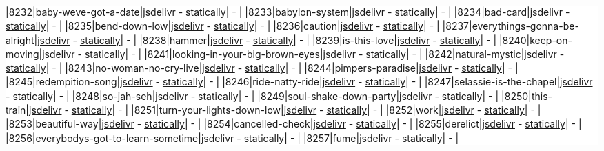 |8232|baby-weve-got-a-date|[jsdelivr](https://cdn.jsdelivr.net/gh/dbchord/c1-1-3/5001-10000/8001-8500/baby-weve-got-a-date.webp) - [statically](https://cdn.statically.io/gh/dbchord/c1-1-3/i/5001-10000/8001-8500/baby-weve-got-a-date.webp)| - |
|8233|babylon-system|[jsdelivr](https://cdn.jsdelivr.net/gh/dbchord/c1-1-3/5001-10000/8001-8500/babylon-system.webp) - [statically](https://cdn.statically.io/gh/dbchord/c1-1-3/i/5001-10000/8001-8500/babylon-system.webp)| - |
|8234|bad-card|[jsdelivr](https://cdn.jsdelivr.net/gh/dbchord/c1-1-3/5001-10000/8001-8500/bad-card.webp) - [statically](https://cdn.statically.io/gh/dbchord/c1-1-3/i/5001-10000/8001-8500/bad-card.webp)| - |
|8235|bend-down-low|[jsdelivr](https://cdn.jsdelivr.net/gh/dbchord/c1-1-3/5001-10000/8001-8500/bend-down-low.webp) - [statically](https://cdn.statically.io/gh/dbchord/c1-1-3/i/5001-10000/8001-8500/bend-down-low.webp)| - |
|8236|caution|[jsdelivr](https://cdn.jsdelivr.net/gh/dbchord/c1-1-3/5001-10000/8001-8500/caution.webp) - [statically](https://cdn.statically.io/gh/dbchord/c1-1-3/i/5001-10000/8001-8500/caution.webp)| - |
|8237|everythings-gonna-be-alright|[jsdelivr](https://cdn.jsdelivr.net/gh/dbchord/c1-1-3/5001-10000/8001-8500/everythings-gonna-be-alright.webp) - [statically](https://cdn.statically.io/gh/dbchord/c1-1-3/i/5001-10000/8001-8500/everythings-gonna-be-alright.webp)| - |
|8238|hammer|[jsdelivr](https://cdn.jsdelivr.net/gh/dbchord/c1-1-3/5001-10000/8001-8500/hammer.webp) - [statically](https://cdn.statically.io/gh/dbchord/c1-1-3/i/5001-10000/8001-8500/hammer.webp)| - |
|8239|is-this-love|[jsdelivr](https://cdn.jsdelivr.net/gh/dbchord/c1-1-3/5001-10000/8001-8500/is-this-love.webp) - [statically](https://cdn.statically.io/gh/dbchord/c1-1-3/i/5001-10000/8001-8500/is-this-love.webp)| - |
|8240|keep-on-moving|[jsdelivr](https://cdn.jsdelivr.net/gh/dbchord/c1-1-3/5001-10000/8001-8500/keep-on-moving.webp) - [statically](https://cdn.statically.io/gh/dbchord/c1-1-3/i/5001-10000/8001-8500/keep-on-moving.webp)| - |
|8241|looking-in-your-big-brown-eyes|[jsdelivr](https://cdn.jsdelivr.net/gh/dbchord/c1-1-3/5001-10000/8001-8500/looking-in-your-big-brown-eyes.webp) - [statically](https://cdn.statically.io/gh/dbchord/c1-1-3/i/5001-10000/8001-8500/looking-in-your-big-brown-eyes.webp)| - |
|8242|natural-mystic|[jsdelivr](https://cdn.jsdelivr.net/gh/dbchord/c1-1-3/5001-10000/8001-8500/natural-mystic.webp) - [statically](https://cdn.statically.io/gh/dbchord/c1-1-3/i/5001-10000/8001-8500/natural-mystic.webp)| - |
|8243|no-woman-no-cry-live|[jsdelivr](https://cdn.jsdelivr.net/gh/dbchord/c1-1-3/5001-10000/8001-8500/no-woman-no-cry-live.webp) - [statically](https://cdn.statically.io/gh/dbchord/c1-1-3/i/5001-10000/8001-8500/no-woman-no-cry-live.webp)| - |
|8244|pimpers-paradise|[jsdelivr](https://cdn.jsdelivr.net/gh/dbchord/c1-1-3/5001-10000/8001-8500/pimpers-paradise.webp) - [statically](https://cdn.statically.io/gh/dbchord/c1-1-3/i/5001-10000/8001-8500/pimpers-paradise.webp)| - |
|8245|redempition-song|[jsdelivr](https://cdn.jsdelivr.net/gh/dbchord/c1-1-3/5001-10000/8001-8500/redempition-song.webp) - [statically](https://cdn.statically.io/gh/dbchord/c1-1-3/i/5001-10000/8001-8500/redempition-song.webp)| - |
|8246|ride-natty-ride|[jsdelivr](https://cdn.jsdelivr.net/gh/dbchord/c1-1-3/5001-10000/8001-8500/ride-natty-ride.webp) - [statically](https://cdn.statically.io/gh/dbchord/c1-1-3/i/5001-10000/8001-8500/ride-natty-ride.webp)| - |
|8247|selassie-is-the-chapel|[jsdelivr](https://cdn.jsdelivr.net/gh/dbchord/c1-1-3/5001-10000/8001-8500/selassie-is-the-chapel.webp) - [statically](https://cdn.statically.io/gh/dbchord/c1-1-3/i/5001-10000/8001-8500/selassie-is-the-chapel.webp)| - |
|8248|so-jah-seh|[jsdelivr](https://cdn.jsdelivr.net/gh/dbchord/c1-1-3/5001-10000/8001-8500/so-jah-seh.webp) - [statically](https://cdn.statically.io/gh/dbchord/c1-1-3/i/5001-10000/8001-8500/so-jah-seh.webp)| - |
|8249|soul-shake-down-party|[jsdelivr](https://cdn.jsdelivr.net/gh/dbchord/c1-1-3/5001-10000/8001-8500/soul-shake-down-party.webp) - [statically](https://cdn.statically.io/gh/dbchord/c1-1-3/i/5001-10000/8001-8500/soul-shake-down-party.webp)| - |
|8250|this-train|[jsdelivr](https://cdn.jsdelivr.net/gh/dbchord/c1-1-3/5001-10000/8001-8500/this-train.webp) - [statically](https://cdn.statically.io/gh/dbchord/c1-1-3/i/5001-10000/8001-8500/this-train.webp)| - |
|8251|turn-your-lights-down-low|[jsdelivr](https://cdn.jsdelivr.net/gh/dbchord/c1-1-3/5001-10000/8001-8500/turn-your-lights-down-low.webp) - [statically](https://cdn.statically.io/gh/dbchord/c1-1-3/i/5001-10000/8001-8500/turn-your-lights-down-low.webp)| - |
|8252|work|[jsdelivr](https://cdn.jsdelivr.net/gh/dbchord/c1-1-3/5001-10000/8001-8500/work.webp) - [statically](https://cdn.statically.io/gh/dbchord/c1-1-3/i/5001-10000/8001-8500/work.webp)| - |
|8253|beautiful-way|[jsdelivr](https://cdn.jsdelivr.net/gh/dbchord/c1-1-3/5001-10000/8001-8500/beautiful-way.webp) - [statically](https://cdn.statically.io/gh/dbchord/c1-1-3/i/5001-10000/8001-8500/beautiful-way.webp)| - |
|8254|cancelled-check|[jsdelivr](https://cdn.jsdelivr.net/gh/dbchord/c1-1-3/5001-10000/8001-8500/cancelled-check.webp) - [statically](https://cdn.statically.io/gh/dbchord/c1-1-3/i/5001-10000/8001-8500/cancelled-check.webp)| - |
|8255|derelict|[jsdelivr](https://cdn.jsdelivr.net/gh/dbchord/c1-1-3/5001-10000/8001-8500/derelict.webp) - [statically](https://cdn.statically.io/gh/dbchord/c1-1-3/i/5001-10000/8001-8500/derelict.webp)| - |
|8256|everybodys-got-to-learn-sometime|[jsdelivr](https://cdn.jsdelivr.net/gh/dbchord/c1-1-3/5001-10000/8001-8500/everybodys-got-to-learn-sometime.webp) - [statically](https://cdn.statically.io/gh/dbchord/c1-1-3/i/5001-10000/8001-8500/everybodys-got-to-learn-sometime.webp)| - |
|8257|fume|[jsdelivr](https://cdn.jsdelivr.net/gh/dbchord/c1-1-3/5001-10000/8001-8500/fume.webp) - [statically](https://cdn.statically.io/gh/dbchord/c1-1-3/i/5001-10000/8001-8500/fume.webp)| - |